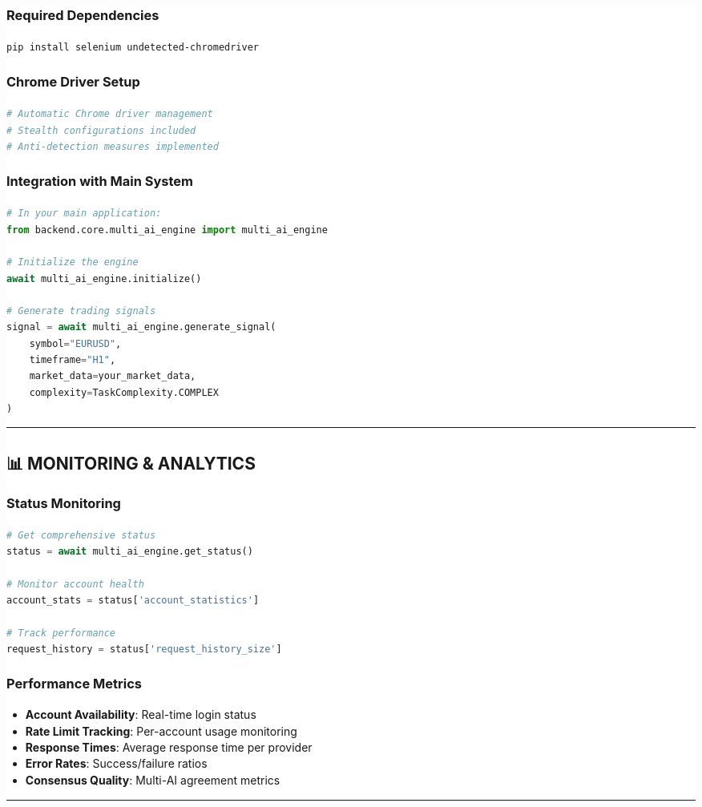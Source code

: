 ### Required Dependencies
```bash
pip install selenium undetected-chromedriver
```

### Chrome Driver Setup
```python
# Automatic Chrome driver management
# Stealth configurations included
# Anti-detection measures implemented
```

### Integration with Main System
```python
# In your main application:
from backend.core.multi_ai_engine import multi_ai_engine

# Initialize the engine
await multi_ai_engine.initialize()

# Generate trading signals
signal = await multi_ai_engine.generate_signal(
    symbol="EURUSD",
    timeframe="H1", 
    market_data=your_market_data,
    complexity=TaskComplexity.COMPLEX
)
```

---

## 📊 MONITORING & ANALYTICS

### Status Monitoring
```python
# Get comprehensive status
status = await multi_ai_engine.get_status()

# Monitor account health
account_stats = status['account_statistics']

# Track performance
request_history = status['request_history_size']
```

### Performance Metrics
- **Account Availability**: Real-time login status
- **Rate Limit Tracking**: Per-account usage monitoring  
- **Response Times**: Average response time per provider
- **Error Rates**: Success/failure ratios
- **Consensus Quality**: Multi-AI agreement metrics

---